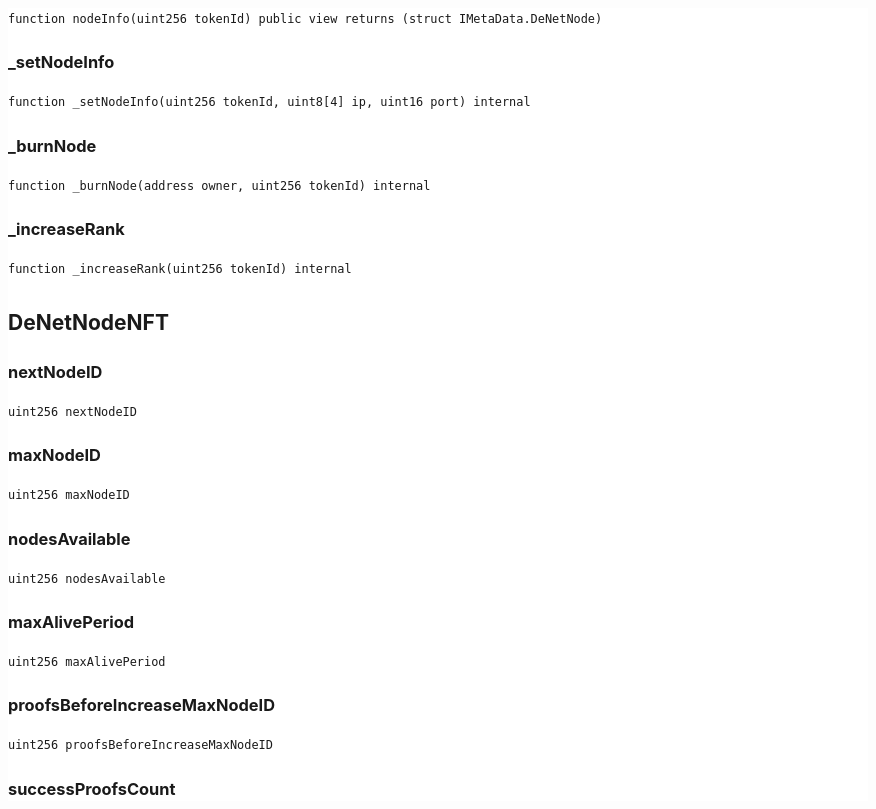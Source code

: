 ```solidity
function nodeInfo(uint256 tokenId) public view returns (struct IMetaData.DeNetNode)
```

### _setNodeInfo

```solidity
function _setNodeInfo(uint256 tokenId, uint8[4] ip, uint16 port) internal
```

### _burnNode

```solidity
function _burnNode(address owner, uint256 tokenId) internal
```

### _increaseRank

```solidity
function _increaseRank(uint256 tokenId) internal
```

## DeNetNodeNFT

### nextNodeID

```solidity
uint256 nextNodeID
```

### maxNodeID

```solidity
uint256 maxNodeID
```

### nodesAvailable

```solidity
uint256 nodesAvailable
```

### maxAlivePeriod

```solidity
uint256 maxAlivePeriod
```

### proofsBeforeIncreaseMaxNodeID

```solidity
uint256 proofsBeforeIncreaseMaxNodeID
```

### successProofsCount
